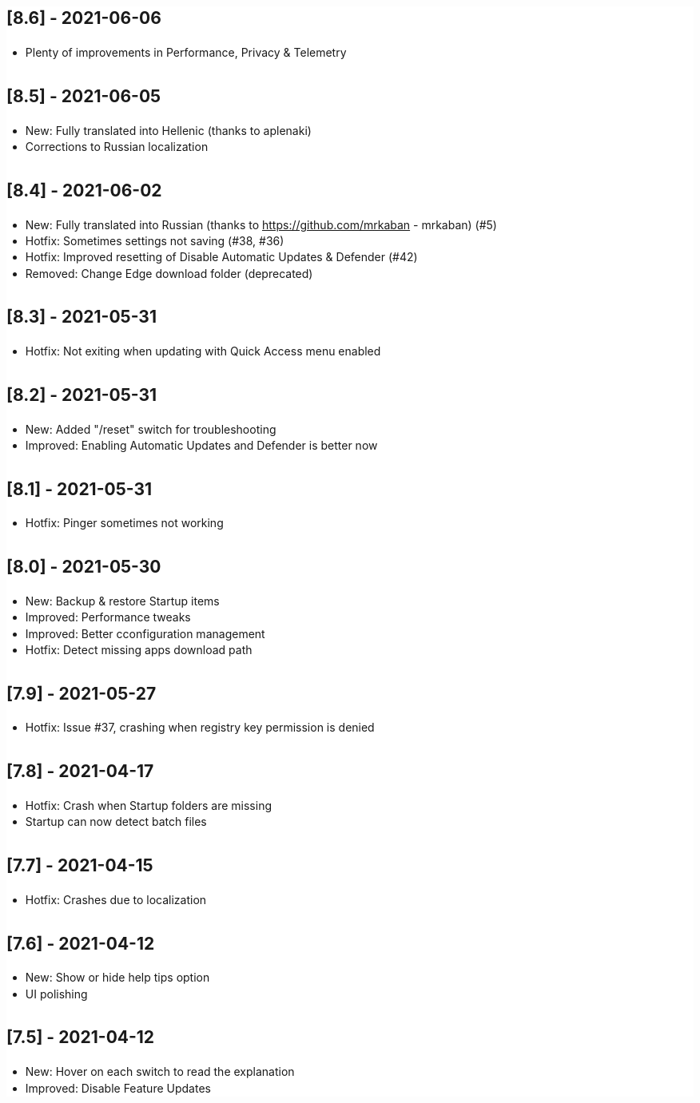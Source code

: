## [8.6] - 2021-06-06
- Plenty of improvements in Performance, Privacy & Telemetry

## [8.5] - 2021-06-05
- New: Fully translated into Hellenic (thanks to aplenaki)
- Corrections to Russian localization

## [8.4] - 2021-06-02
- New: Fully translated into Russian (thanks to https://github.com/mrkaban - mrkaban) (#5) 
- Hotfix: Sometimes settings not saving (#38, #36) 
- Hotfix: Improved resetting of Disable Automatic Updates & Defender (#42) 
- Removed: Change Edge download folder (deprecated)

## [8.3] - 2021-05-31
- Hotfix: Not exiting when updating with Quick Access menu enabled

## [8.2] - 2021-05-31
- New: Added "/reset" switch for troubleshooting 
- Improved: Enabling Automatic Updates and Defender is better now

## [8.1] - 2021-05-31
- Hotfix: Pinger sometimes not working

## [8.0] - 2021-05-30
- New: Backup & restore Startup items
- Improved: Performance tweaks
- Improved: Better cconfiguration management
- Hotfix: Detect missing apps download path

## [7.9] - 2021-05-27
- Hotfix: Issue #37, crashing when registry key permission is denied

## [7.8] - 2021-04-17
- Hotfix: Crash when Startup folders are missing
- Startup can now detect batch files

## [7.7] - 2021-04-15
- Hotfix: Crashes due to localization

## [7.6] - 2021-04-12
- New: Show or hide help tips option
- UI polishing

## [7.5] - 2021-04-12
- New: Hover on each switch to read the explanation
- Improved: Disable Feature Updates
